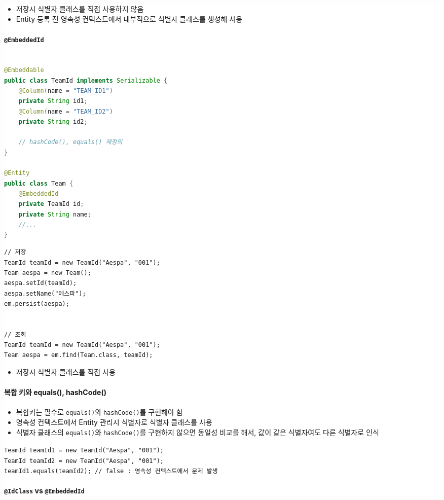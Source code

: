 - 저장시 식별자 클래스를 직접 사용하지 않음
- Entity 등록 전 영속성 컨텍스트에서 내부적으로 식별자 클래스를 생성해 사용

#### `@EmbeddedId`

````java

@Embeddable
public class TeamId implements Serializable {
    @Column(name = "TEAM_ID1")
    private String id1;
    @Column(name = "TEAM_ID2")
    private String id2;

    // hashCode(), equals() 재정의
}

@Entity
public class Team {
    @EmbeddedId
    private TeamId id;
    private String name;
    //...
}
````

````
// 저장
TeamId teamId = new TeamId("Aespa", "001");
Team aespa = new Team();
aespa.setId(teamId);
aespa.setName("에스파");
em.persist(aespa);


// 조회
TeamId teamId = new TeamId("Aespa", "001");
Team aespa = em.find(Team.class, teamId);
````

- 저장시 식별자 클래스를 직접 사용

#### 복합 키와 equals(), hashCode()

- 복합키는 필수로 `equals()`와 `hashCode()`를 구현해야 함
- 영속성 컨텍스트에서 Entity 관리시 식별자로 식별자 클래스를 사용
- 식별자 클래스의 `equals()`와 `hashCode()`를 구현하지 않으면 동일성 비교를 해서, 값이 같은 식별자여도 다른 식별자로 인식

````
TeamId teamId1 = new TeamId("Aespa", "001");
TeamId teamId2 = new TeamId("Aespa", "001");
teamId1.equals(teamId2); // false : 영속성 컨텍스트에서 문제 발생
````

#### `@IdClass` vs `@EmbeddedId`
